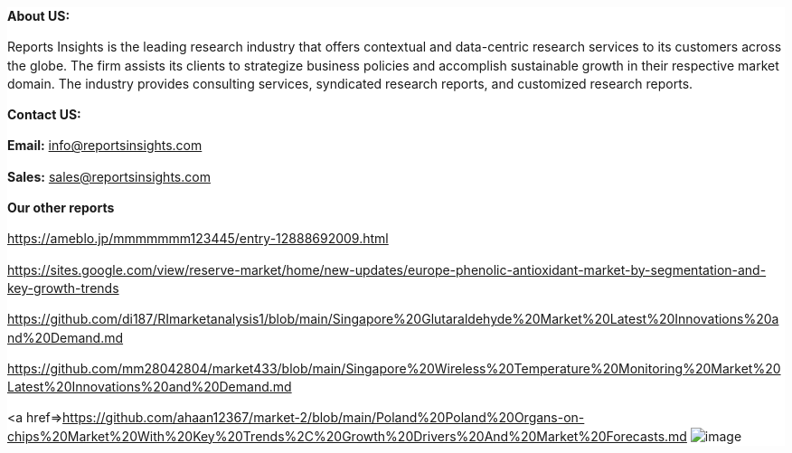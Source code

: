 <strong><strong>About US</strong>:</strong>

Reports Insights is the leading research industry that offers contextual and data-centric research services to its customers across the globe. The firm assists its clients to strategize business policies and accomplish sustainable growth in their respective market domain. The industry provides consulting services, syndicated research reports, and customized research reports.

<strong>Contact US:</strong>

<p class=""""><b>Email:</b> <a href=mailto:info@reportsinsights.com>info@reportsinsights.com</a></p>
<p class=""""><b>Sales:</b> <a href=mailto:sales@reportsinsights.com>sales@reportsinsights.com</a></p>

<strong>Our other reports</strong>

<a href=https://ameblo.jp/mmmmmmm123445/entry-12888692009.html>https://ameblo.jp/mmmmmmm123445/entry-12888692009.html</a>

<a href=https://sites.google.com/view/reserve-market/home/new-updates/europe-phenolic-antioxidant-market-by-segmentation-and-key-growth-trends>https://sites.google.com/view/reserve-market/home/new-updates/europe-phenolic-antioxidant-market-by-segmentation-and-key-growth-trends</a>

<a href=https://github.com/di187/RImarketanalysis1/blob/main/Singapore%20Glutaraldehyde%20Market%20Latest%20Innovations%20and%20Demand.md>https://github.com/di187/RImarketanalysis1/blob/main/Singapore%20Glutaraldehyde%20Market%20Latest%20Innovations%20and%20Demand.md</a>

<a href=https://github.com/mm28042804/market433/blob/main/Singapore%20Wireless%20Temperature%20Monitoring%20Market%20Latest%20Innovations%20and%20Demand.md>https://github.com/mm28042804/market433/blob/main/Singapore%20Wireless%20Temperature%20Monitoring%20Market%20Latest%20Innovations%20and%20Demand.md</a>

<a href=>https://github.com/ahaan12367/market-2/blob/main/Poland%20Poland%20Organs-on-chips%20Market%20With%20Key%20Trends%2C%20Growth%20Drivers%20And%20Market%20Forecasts.md</a>
![image](https://github.com/user-attachments/assets/61b82814-8bd7-41b9-96e9-92d15893e194)
